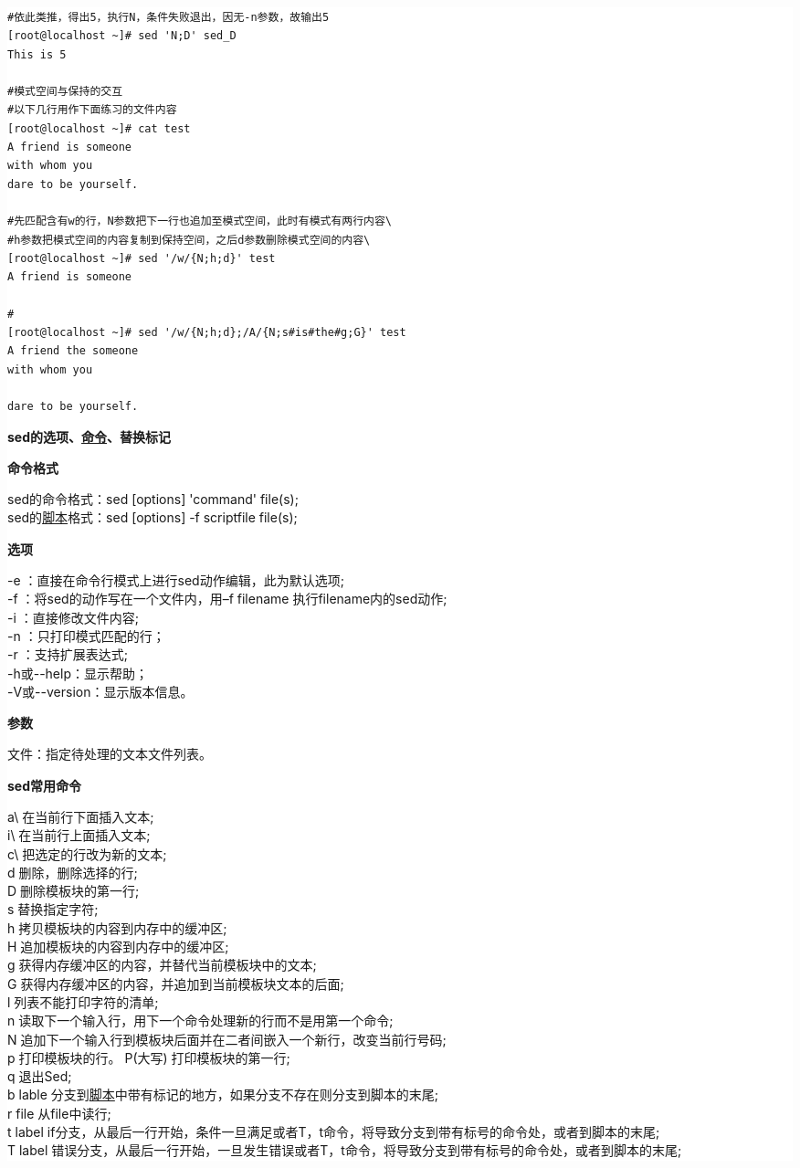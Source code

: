 ```
#依此类推，得出5，执行N，条件失败退出，因无-n参数，故输出5
[root@localhost ~]# sed 'N;D' sed_D
This is 5

#模式空间与保持的交互
#以下几行用作下面练习的文件内容
[root@localhost ~]# cat test
A friend is someone
with whom you
dare to be yourself.

#先匹配含有w的行，N参数把下一行也追加至模式空间，此时有模式有两行内容\
#h参数把模式空间的内容复制到保持空间，之后d参数删除模式空间的内容\
[root@localhost ~]# sed '/w/{N;h;d}' test
A friend is someone

#
[root@localhost ~]# sed '/w/{N;h;d};/A/{N;s#is#the#g;G}' test
A friend the someone
with whom you

dare to be yourself.

```

**sed的选项、[命令](https://www.linuxcool.com/ "命令")、替换标记**

**命令格式**

sed的命令格式：sed [options] 'command' file(s);  
sed的[脚本](https://www.linuxcool.com/ "脚本")格式：sed [options] -f scriptfile file(s);

**选项**

 -e ：直接在命令行模式上进行sed动作编辑，此为默认选项;  
 -f ：将sed的动作写在一个文件内，用–f filename 执行filename内的sed动作;  
 -i ：直接修改文件内容;  
 -n ：只打印模式匹配的行；  
 -r ：支持扩展表达式;  
 -h或--help：显示帮助；  
 -V或--version：显示版本信息。

**参数**

文件：指定待处理的文本文件列表。

**sed常用命令**

 a\ 在当前行下面插入文本;  
 i\ 在当前行上面插入文本;  
 c\ 把选定的行改为新的文本;  
 d 删除，删除选择的行;  
 D 删除模板块的第一行;  
 s 替换指定字符;  
 h 拷贝模板块的内容到内存中的缓冲区;  
 H 追加模板块的内容到内存中的缓冲区;  
 g 获得内存缓冲区的内容，并替代当前模板块中的文本;  
 G 获得内存缓冲区的内容，并追加到当前模板块文本的后面;  
 l 列表不能打印字符的清单;  
 n 读取下一个输入行，用下一个命令处理新的行而不是用第一个命令;  
 N 追加下一个输入行到模板块后面并在二者间嵌入一个新行，改变当前行号码;  
 p 打印模板块的行。 P(大写) 打印模板块的第一行;  
 q 退出Sed;  
 b lable 分支到[脚本](https://www.linuxcool.com/ "脚本")中带有标记的地方，如果分支不存在则分支到脚本的末尾;  
 r file 从file中读行;  
 t label if分支，从最后一行开始，条件一旦满足或者T，t命令，将导致分支到带有标号的命令处，或者到脚本的末尾;  
 T label 错误分支，从最后一行开始，一旦发生错误或者T，t命令，将导致分支到带有标号的命令处，或者到脚本的末尾;  